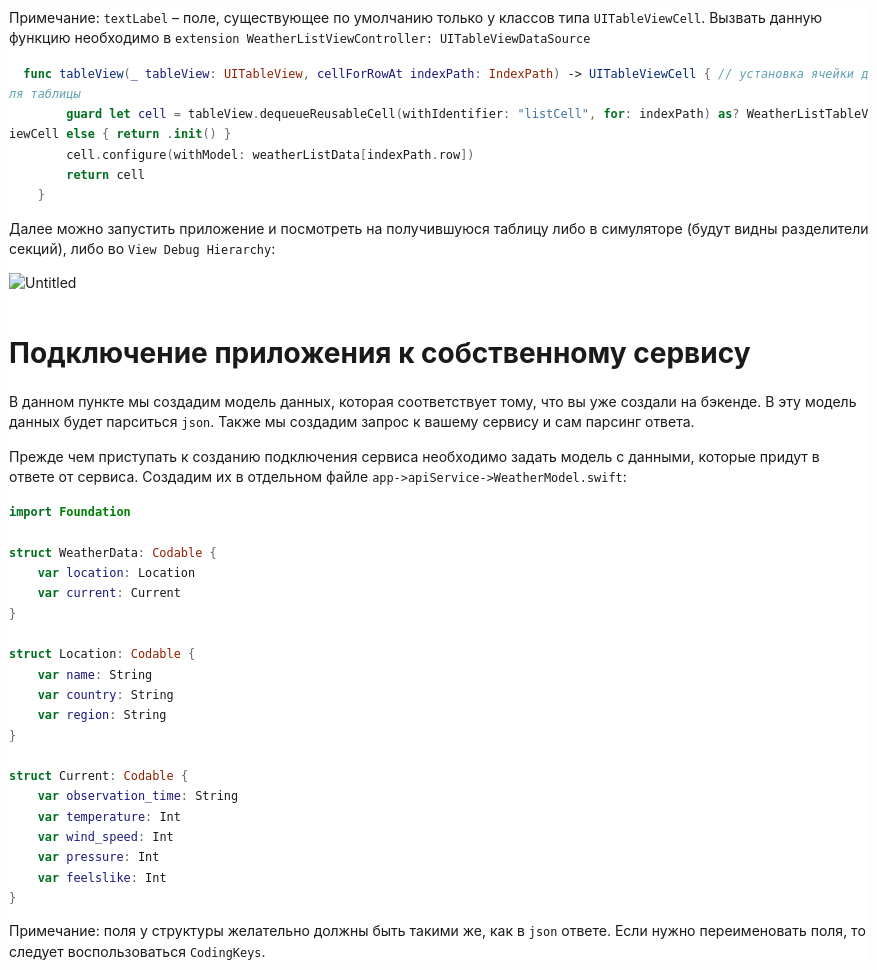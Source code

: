 Примечание: `textLabel` – поле, существующее по умолчанию только у классов типа `UITableViewCell`.
Вызвать данную функцию необходимо в `extension WeatherListViewController: UITableViewDataSource`

```swift
  func tableView(_ tableView: UITableView, cellForRowAt indexPath: IndexPath) -> UITableViewCell { // установка ячейки для таблицы
        guard let cell = tableView.dequeueReusableCell(withIdentifier: "listCell", for: indexPath) as? WeatherListTableViewCell else { return .init() }
        cell.configure(withModel: weatherListData[indexPath.row])
        return cell
    }
```

Далее можно запустить приложение и посмотреть на получившуюся таблицу либо в симуляторе (будут видны разделители секций), либо во `View Debug Hierarchy`:

![Untitled](assets/City_list.png)

# Подключение приложения к собственному сервису

В данном пункте мы создадим модель данных, которая соответствует тому, что вы уже создали на бэкенде. В эту модель данных будет парситься `json`. Также мы создадим запрос к вашему сервису и сам парсинг ответа.

Прежде чем приступать к созданию подключения сервиса необходимо задать модель с данными, которые придут в ответе от сервиса.
Создадим их в отдельном файле `app->apiService->WeatherModel.swift`:
```swift
import Foundation

struct WeatherData: Codable {
    var location: Location
    var current: Current
}

struct Location: Codable {
    var name: String
    var country: String
    var region: String
}

struct Current: Codable {
    var observation_time: String
    var temperature: Int
    var wind_speed: Int
    var pressure: Int
    var feelslike: Int
}
```

Примечание: поля у структуры желательно должны быть такими же, как в `json` ответе. Если нужно переименовать поля, то следует воспользоваться `CodingKeys`.
